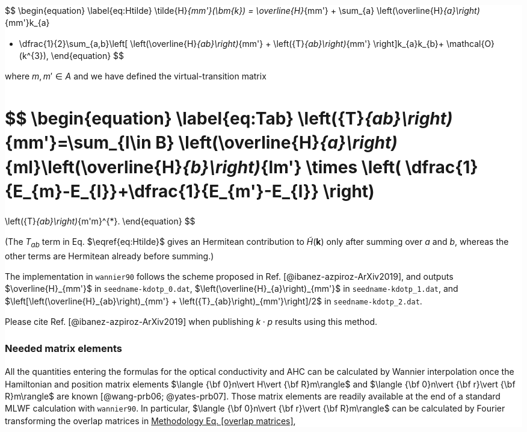 $$
\begin{equation}
\label{eq:Htilde}
 \tilde{H}_{mm'}(\bm{k}) = 
\overline{H}_{mm'} + \sum_{a} \left(\overline{H}_{a}\right)_{mm'}k_{a}
 + \dfrac{1}{2}\sum_{a,b}\left[
\left(\overline{H}_{ab}\right)_{mm'} + \left({T}_{ab}\right)_{mm'}
\right]k_{a}k_{b}+ \mathcal{O}(k^{3}),
\end{equation}
$$ 

where $m,m'\in A$ and we have
defined the virtual-transition matrix 

$$
\begin{equation}
\label{eq:Tab}
\left({T}_{ab}\right)_{mm'}=\sum_{l\in B}
\left(\overline{H}_{a}\right)_{ml}\left(\overline{H}_{b}\right)_{lm'} 
 \times
\left( 
\dfrac{1}{E_{m}-E_{l}}+\dfrac{1}{E_{m'}-E_{l}}
\right)
= 
\left({T}_{ab}\right)_{m'm}^{*}.
\end{equation}
$$ 

(The $T_{ab}$ term in Eq.
$\eqref{eq:Htilde}$
gives an Hermitean contribution to $\tilde{H}(\bm{k})$ only after
summing over $a$ and $b$, whereas the other terms are Hermitean already
before summing.)

The implementation in `wannier90` follows the scheme proposed in
Ref. [@ibanez-azpiroz-ArXiv2019], and outputs $\overline{H}_{mm'}$ in
`seedname-kdotp_0.dat`, $\left(\overline{H}_{a}\right)_{mm'}$ in
`seedname-kdotp_1.dat`, and
$\left[\left(\overline{H}_{ab}\right)_{mm'} + \left({T}_{ab}\right)_{mm'}\right]/2$
in `seedname-kdotp_2.dat`.

Please cite Ref. [@ibanez-azpiroz-ArXiv2019] when publishing $k\cdot p$
results using this method.

### Needed matrix elements

All the quantities entering the formulas for the optical conductivity
and AHC can be calculated by Wannier interpolation once the Hamiltonian
and position matrix elements $\langle {\bf 0}n\vert H\vert
{\bf R}m\rangle$ and $\langle {\bf 0}n\vert {\bf r}\vert {\bf
  R}m\rangle$ are known [@wang-prb06; @yates-prb07]. Those matrix
elements are readily available at the end of a standard MLWF calculation
with `wannier90`. In particular, $\langle {\bf
  0}n\vert {\bf r}\vert {\bf R}m\rangle$ can be calculated by Fourier
transforming the overlap matrices in [Methodology Eq. \[overlap matrices\]](../../wannier90/methodology/#mjx-eqn:eq:overlap-matrix),
